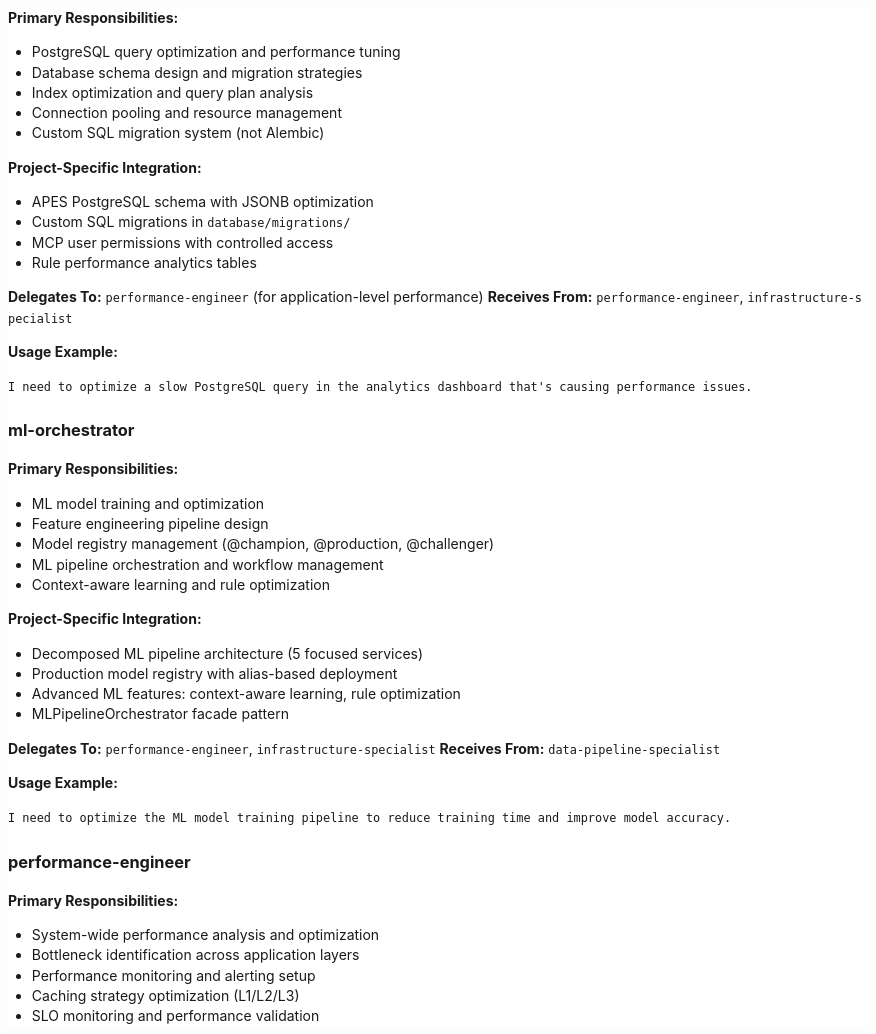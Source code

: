 **Primary Responsibilities:**
- PostgreSQL query optimization and performance tuning
- Database schema design and migration strategies
- Index optimization and query plan analysis
- Connection pooling and resource management
- Custom SQL migration system (not Alembic)

**Project-Specific Integration:**
- APES PostgreSQL schema with JSONB optimization
- Custom SQL migrations in `database/migrations/`
- MCP user permissions with controlled access
- Rule performance analytics tables

**Delegates To:** `performance-engineer` (for application-level performance)
**Receives From:** `performance-engineer`, `infrastructure-specialist`

**Usage Example:**
```
I need to optimize a slow PostgreSQL query in the analytics dashboard that's causing performance issues.
```

### ml-orchestrator

**Primary Responsibilities:**
- ML model training and optimization
- Feature engineering pipeline design
- Model registry management (@champion, @production, @challenger)
- ML pipeline orchestration and workflow management
- Context-aware learning and rule optimization

**Project-Specific Integration:**
- Decomposed ML pipeline architecture (5 focused services)
- Production model registry with alias-based deployment
- Advanced ML features: context-aware learning, rule optimization
- MLPipelineOrchestrator facade pattern

**Delegates To:** `performance-engineer`, `infrastructure-specialist`
**Receives From:** `data-pipeline-specialist`

**Usage Example:**
```
I need to optimize the ML model training pipeline to reduce training time and improve model accuracy.
```

### performance-engineer

**Primary Responsibilities:**
- System-wide performance analysis and optimization
- Bottleneck identification across application layers
- Performance monitoring and alerting setup
- Caching strategy optimization (L1/L2/L3)
- SLO monitoring and performance validation
